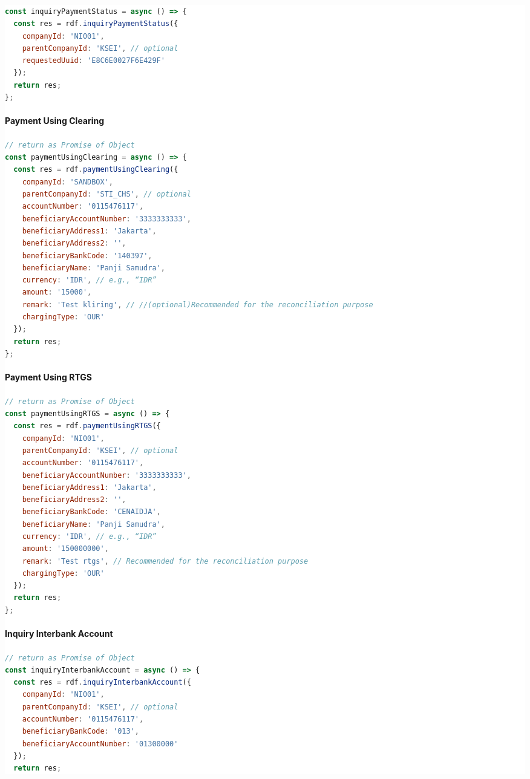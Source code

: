 ```javascript
const inquiryPaymentStatus = async () => {
  const res = rdf.inquiryPaymentStatus({
    companyId: 'NI001',
    parentCompanyId: 'KSEI', // optional
    requestedUuid: 'E8C6E0027F6E429F'
  });
  return res;
};
```
#### Payment Using Clearing
```javascript
// return as Promise of Object
const paymentUsingClearing = async () => {
  const res = rdf.paymentUsingClearing({
    companyId: 'SANDBOX',
    parentCompanyId: 'STI_CHS', // optional
    accountNumber: '0115476117',
    beneficiaryAccountNumber: '3333333333',
    beneficiaryAddress1: 'Jakarta',
    beneficiaryAddress2: '',
    beneficiaryBankCode: '140397',
    beneficiaryName: 'Panji Samudra',
    currency: 'IDR', // e.g., “IDR”
    amount: '15000',
    remark: 'Test kliring', // //(optional)Recommended for the reconciliation purpose
    chargingType: 'OUR'
  });
  return res;
};
```
#### Payment Using RTGS
```javascript
// return as Promise of Object
const paymentUsingRTGS = async () => {
  const res = rdf.paymentUsingRTGS({
    companyId: 'NI001',
    parentCompanyId: 'KSEI', // optional
    accountNumber: '0115476117',
    beneficiaryAccountNumber: '3333333333',
    beneficiaryAddress1: 'Jakarta',
    beneficiaryAddress2: '',
    beneficiaryBankCode: 'CENAIDJA',
    beneficiaryName: 'Panji Samudra',
    currency: 'IDR', // e.g., “IDR” 
    amount: '150000000',
    remark: 'Test rtgs', // Recommended for the reconciliation purpose
    chargingType: 'OUR'
  });
  return res;
};
```
#### Inquiry Interbank Account
```javascript
// return as Promise of Object
const inquiryInterbankAccount = async () => {
  const res = rdf.inquiryInterbankAccount({
    companyId: 'NI001',
    parentCompanyId: 'KSEI', // optional
    accountNumber: '0115476117',
    beneficiaryBankCode: '013',
    beneficiaryAccountNumber: '01300000'
  });
  return res;
```